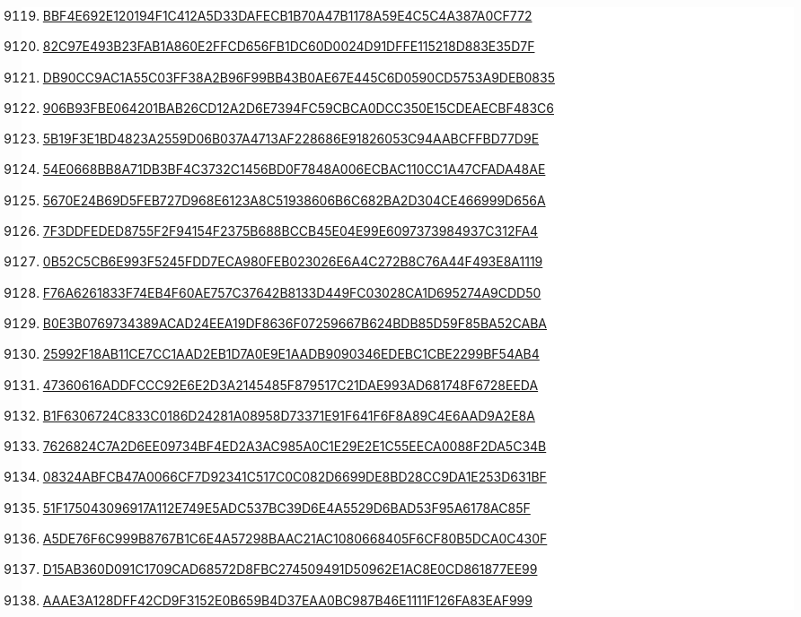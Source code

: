 9119. [BBF4E692E120194F1C412A5D33DAFECB1B70A47B1178A59E4C5C4A387A0CF772](https://testnet-explorer.binance.org/tx/BBF4E692E120194F1C412A5D33DAFECB1B70A47B1178A59E4C5C4A387A0CF772)

9120. [82C97E493B23FAB1A860E2FFCD656FB1DC60D0024D91DFFE115218D883E35D7F](https://testnet-explorer.binance.org/tx/82C97E493B23FAB1A860E2FFCD656FB1DC60D0024D91DFFE115218D883E35D7F)

9121. [DB90CC9AC1A55C03FF38A2B96F99BB43B0AE67E445C6D0590CD5753A9DEB0835](https://testnet-explorer.binance.org/tx/DB90CC9AC1A55C03FF38A2B96F99BB43B0AE67E445C6D0590CD5753A9DEB0835)

9122. [906B93FBE064201BAB26CD12A2D6E7394FC59CBCA0DCC350E15CDEAECBF483C6](https://testnet-explorer.binance.org/tx/906B93FBE064201BAB26CD12A2D6E7394FC59CBCA0DCC350E15CDEAECBF483C6)

9123. [5B19F3E1BD4823A2559D06B037A4713AF228686E91826053C94AABCFFBD77D9E](https://testnet-explorer.binance.org/tx/5B19F3E1BD4823A2559D06B037A4713AF228686E91826053C94AABCFFBD77D9E)

9124. [54E0668BB8A71DB3BF4C3732C1456BD0F7848A006ECBAC110CC1A47CFADA48AE](https://testnet-explorer.binance.org/tx/54E0668BB8A71DB3BF4C3732C1456BD0F7848A006ECBAC110CC1A47CFADA48AE)

9125. [5670E24B69D5FEB727D968E6123A8C51938606B6C682BA2D304CE466999D656A](https://testnet-explorer.binance.org/tx/5670E24B69D5FEB727D968E6123A8C51938606B6C682BA2D304CE466999D656A)

9126. [7F3DDFEDED8755F2F94154F2375B688BCCB45E04E99E6097373984937C312FA4](https://testnet-explorer.binance.org/tx/7F3DDFEDED8755F2F94154F2375B688BCCB45E04E99E6097373984937C312FA4)

9127. [0B52C5CB6E993F5245FDD7ECA980FEB023026E6A4C272B8C76A44F493E8A1119](https://testnet-explorer.binance.org/tx/0B52C5CB6E993F5245FDD7ECA980FEB023026E6A4C272B8C76A44F493E8A1119)

9128. [F76A6261833F74EB4F60AE757C37642B8133D449FC03028CA1D695274A9CDD50](https://testnet-explorer.binance.org/tx/F76A6261833F74EB4F60AE757C37642B8133D449FC03028CA1D695274A9CDD50)

9129. [B0E3B0769734389ACAD24EEA19DF8636F07259667B624BDB85D59F85BA52CABA](https://testnet-explorer.binance.org/tx/B0E3B0769734389ACAD24EEA19DF8636F07259667B624BDB85D59F85BA52CABA)

9130. [25992F18AB11CE7CC1AAD2EB1D7A0E9E1AADB9090346EDEBC1CBE2299BF54AB4](https://testnet-explorer.binance.org/tx/25992F18AB11CE7CC1AAD2EB1D7A0E9E1AADB9090346EDEBC1CBE2299BF54AB4)

9131. [47360616ADDFCCC92E6E2D3A2145485F879517C21DAE993AD681748F6728EEDA](https://testnet-explorer.binance.org/tx/47360616ADDFCCC92E6E2D3A2145485F879517C21DAE993AD681748F6728EEDA)

9132. [B1F6306724C833C0186D24281A08958D73371E91F641F6F8A89C4E6AAD9A2E8A](https://testnet-explorer.binance.org/tx/B1F6306724C833C0186D24281A08958D73371E91F641F6F8A89C4E6AAD9A2E8A)

9133. [7626824C7A2D6EE09734BF4ED2A3AC985A0C1E29E2E1C55EECA0088F2DA5C34B](https://testnet-explorer.binance.org/tx/7626824C7A2D6EE09734BF4ED2A3AC985A0C1E29E2E1C55EECA0088F2DA5C34B)

9134. [08324ABFCB47A0066CF7D92341C517C0C082D6699DE8BD28CC9DA1E253D631BF](https://testnet-explorer.binance.org/tx/08324ABFCB47A0066CF7D92341C517C0C082D6699DE8BD28CC9DA1E253D631BF)

9135. [51F175043096917A112E749E5ADC537BC39D6E4A5529D6BAD53F95A6178AC85F](https://testnet-explorer.binance.org/tx/51F175043096917A112E749E5ADC537BC39D6E4A5529D6BAD53F95A6178AC85F)

9136. [A5DE76F6C999B8767B1C6E4A57298BAAC21AC1080668405F6CF80B5DCA0C430F](https://testnet-explorer.binance.org/tx/A5DE76F6C999B8767B1C6E4A57298BAAC21AC1080668405F6CF80B5DCA0C430F)

9137. [D15AB360D091C1709CAD68572D8FBC274509491D50962E1AC8E0CD861877EE99](https://testnet-explorer.binance.org/tx/D15AB360D091C1709CAD68572D8FBC274509491D50962E1AC8E0CD861877EE99)

9138. [AAAE3A128DFF42CD9F3152E0B659B4D37EAA0BC987B46E1111F126FA83EAF999](https://testnet-explorer.binance.org/tx/AAAE3A128DFF42CD9F3152E0B659B4D37EAA0BC987B46E1111F126FA83EAF999)
